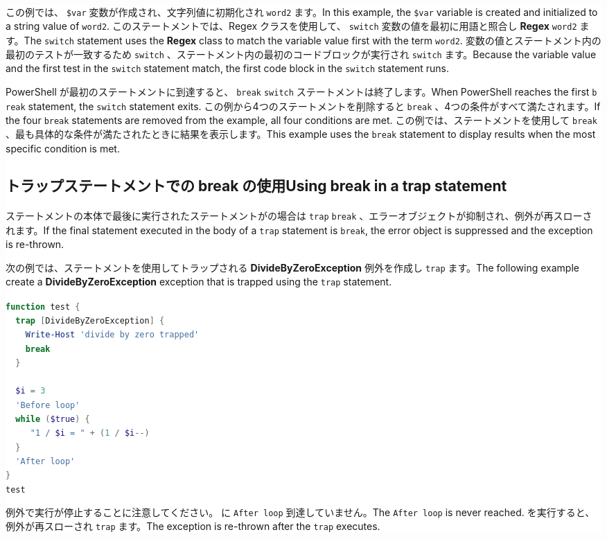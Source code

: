 <span data-ttu-id="1f6d4-146">この例では、 `$var` 変数が作成され、文字列値に初期化され `word2` ます。</span><span class="sxs-lookup"><span data-stu-id="1f6d4-146">In this example, the `$var` variable is created and initialized to a string value of `word2`.</span></span> <span data-ttu-id="1f6d4-147">このステートメントでは、Regex クラスを使用して、 `switch` 変数の値を最初に用語と照合し **Regex** `word2` ます。</span><span class="sxs-lookup"><span data-stu-id="1f6d4-147">The `switch` statement uses the **Regex** class to match the variable value first with the term `word2`.</span></span> <span data-ttu-id="1f6d4-148">変数の値とステートメント内の最初のテストが一致するため `switch` 、ステートメント内の最初のコードブロックが実行され `switch` ます。</span><span class="sxs-lookup"><span data-stu-id="1f6d4-148">Because the variable value and the first test in the `switch` statement match, the first code block in the `switch` statement runs.</span></span>

<span data-ttu-id="1f6d4-149">PowerShell が最初のステートメントに到達すると、 `break` `switch` ステートメントは終了します。</span><span class="sxs-lookup"><span data-stu-id="1f6d4-149">When PowerShell reaches the first `break` statement, the `switch` statement exits.</span></span> <span data-ttu-id="1f6d4-150">この例から4つのステートメントを削除すると `break` 、4つの条件がすべて満たされます。</span><span class="sxs-lookup"><span data-stu-id="1f6d4-150">If the four `break` statements are removed from the example, all four conditions are met.</span></span> <span data-ttu-id="1f6d4-151">この例では、ステートメントを使用して `break` 、最も具体的な条件が満たされたときに結果を表示します。</span><span class="sxs-lookup"><span data-stu-id="1f6d4-151">This example uses the `break` statement to display results when the most specific condition is met.</span></span>

## <a name="using-break-in-a-trap-statement"></a><span data-ttu-id="1f6d4-152">トラップステートメントでの break の使用</span><span class="sxs-lookup"><span data-stu-id="1f6d4-152">Using break in a trap statement</span></span>

<span data-ttu-id="1f6d4-153">ステートメントの本体で最後に実行されたステートメントがの場合は `trap` `break` 、エラーオブジェクトが抑制され、例外が再スローされます。</span><span class="sxs-lookup"><span data-stu-id="1f6d4-153">If the final statement executed in the body of a `trap` statement is `break`, the error object is suppressed and the exception is re-thrown.</span></span>

<span data-ttu-id="1f6d4-154">次の例では、ステートメントを使用してトラップされる **DivideByZeroException** 例外を作成し `trap` ます。</span><span class="sxs-lookup"><span data-stu-id="1f6d4-154">The following example create a **DivideByZeroException** exception that is trapped using the `trap` statement.</span></span>

```powershell
function test {
  trap [DivideByZeroException] {
    Write-Host 'divide by zero trapped'
    break
  }

  $i = 3
  'Before loop'
  while ($true) {
     "1 / $i = " + (1 / $i--)
  }
  'After loop'
}
test
```

例外で実行が停止することに注意してください。 <span data-ttu-id="1f6d4-156">に `After loop` 到達していません。</span><span class="sxs-lookup"><span data-stu-id="1f6d4-156">The `After loop` is never reached.</span></span>
<span data-ttu-id="1f6d4-157">を実行すると、例外が再スローされ `trap` ます。</span><span class="sxs-lookup"><span data-stu-id="1f6d4-157">The exception is re-thrown after the `trap` executes.</span></span>
